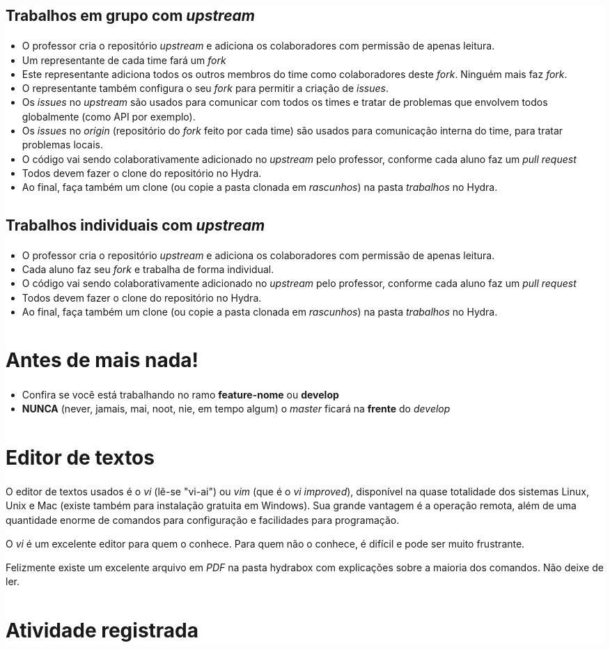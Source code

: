## Trabalhos em grupo com _upstream_

* O professor cria o repositório _upstream_ e adiciona os colaboradores com permissão de apenas leitura.
* Um representante de cada time fará um _fork_
* Este representante adiciona todos os outros membros do time como colaboradores deste _fork_. Ninguém mais faz _fork_.
* O representante também configura o seu _fork_ para permitir a criação de _issues_.
* Os _issues_ no _upstream_ são usados para comunicar com todos os times e tratar de problemas que envolvem todos globalmente (como API por exemplo).
* Os _issues_ no _origin_ (repositório do _fork_ feito por cada time) são usados para comunicação interna do time, para tratar problemas locais.
* O código vai sendo colaborativamente adicionado no _upstream_ pelo professor, conforme cada aluno faz um _pull request_
* Todos devem fazer o clone do repositório no Hydra.
* Ao final, faça também um clone (ou copie a pasta clonada em _rascunhos_) na pasta _trabalhos_ no Hydra.

## Trabalhos individuais com _upstream_

* O professor cria o repositório _upstream_ e adiciona os colaboradores com permissão de apenas leitura.
* Cada aluno faz seu _fork_ e trabalha de forma individual. 
* O código vai sendo colaborativamente adicionado no _upstream_ pelo professor, conforme cada aluno faz um _pull request_
* Todos devem fazer o clone do repositório no Hydra.
* Ao final, faça também um clone (ou copie a pasta clonada em _rascunhos_) na pasta _trabalhos_ no Hydra.

# Antes de mais nada!

* Confira se você está trabalhando no ramo **feature-nome** ou **develop**
* **NUNCA** (never, jamais, mai, noot, nie, em tempo algum) o _master_ ficará na **frente** do _develop_

# Editor de textos

O editor de textos usados é o _vi_ (lê-se "vi-ai") ou _vim_ (que é o _vi improved_), disponível na quase totalidade dos sistemas Linux, Unix e Mac (existe também para instalação gratuita em Windows). Sua grande vantagem é a operação remota, além de uma quantidade enorme de comandos para configuração e facilidades para programação.

O _vi_ é um excelente editor para quem o conhece. Para quem não o conhece, é difícil e pode ser muito frustrante.

Felizmente existe um excelente arquivo em _PDF_ na pasta hydrabox com explicações sobre a maioria dos comandos. Não deixe de ler.

# Atividade registrada
